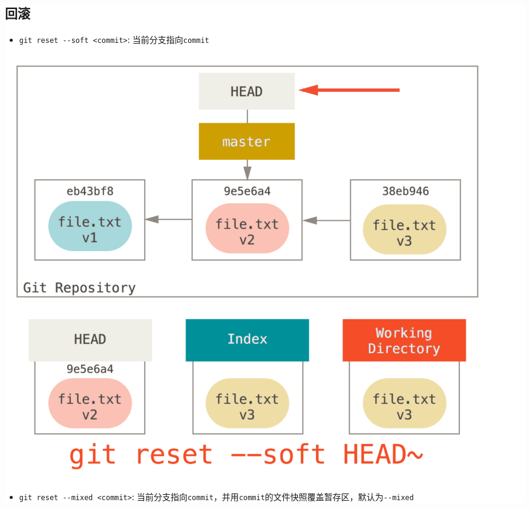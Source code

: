 ## 回滚

* `git reset --soft <commit>`: 当前分支指向`commit`

![reset-soft](images/reset-soft.png)

* `git reset --mixed <commit>`: 当前分支指向`commit`，并用`commit`的文件快照覆盖暂存区，默认为`--mixed`
